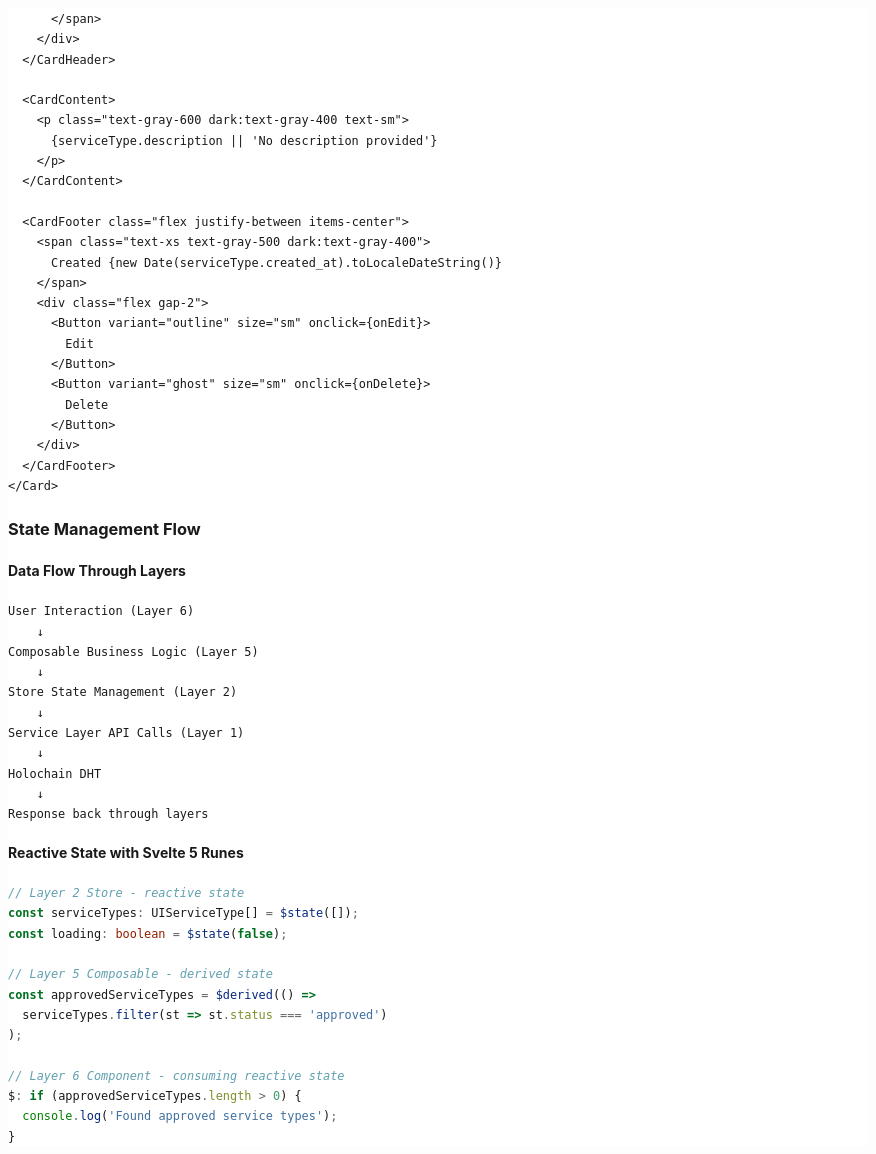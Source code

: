 ```svelte
      </span>
    </div>
  </CardHeader>

  <CardContent>
    <p class="text-gray-600 dark:text-gray-400 text-sm">
      {serviceType.description || 'No description provided'}
    </p>
  </CardContent>

  <CardFooter class="flex justify-between items-center">
    <span class="text-xs text-gray-500 dark:text-gray-400">
      Created {new Date(serviceType.created_at).toLocaleDateString()}
    </span>
    <div class="flex gap-2">
      <Button variant="outline" size="sm" onclick={onEdit}>
        Edit
      </Button>
      <Button variant="ghost" size="sm" onclick={onDelete}>
        Delete
      </Button>
    </div>
  </CardFooter>
</Card>
```

### State Management Flow

#### Data Flow Through Layers
```
User Interaction (Layer 6)
    ↓
Composable Business Logic (Layer 5)
    ↓
Store State Management (Layer 2)
    ↓
Service Layer API Calls (Layer 1)
    ↓
Holochain DHT
    ↓
Response back through layers
```

#### Reactive State with Svelte 5 Runes
```typescript
// Layer 2 Store - reactive state
const serviceTypes: UIServiceType[] = $state([]);
const loading: boolean = $state(false);

// Layer 5 Composable - derived state
const approvedServiceTypes = $derived(() =>
  serviceTypes.filter(st => st.status === 'approved')
);

// Layer 6 Component - consuming reactive state
$: if (approvedServiceTypes.length > 0) {
  console.log('Found approved service types');
}
```
